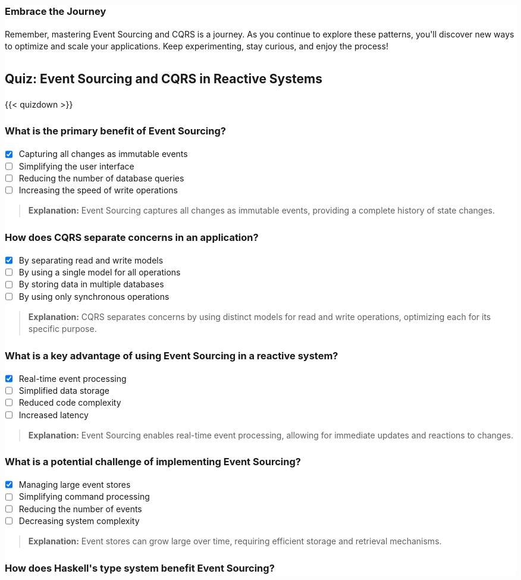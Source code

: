### Embrace the Journey

Remember, mastering Event Sourcing and CQRS is a journey. As you continue to explore these patterns, you'll discover new ways to optimize and scale your applications. Keep experimenting, stay curious, and enjoy the process!

## Quiz: Event Sourcing and CQRS in Reactive Systems

{{< quizdown >}}

### What is the primary benefit of Event Sourcing?

- [x] Capturing all changes as immutable events
- [ ] Simplifying the user interface
- [ ] Reducing the number of database queries
- [ ] Increasing the speed of write operations

> **Explanation:** Event Sourcing captures all changes as immutable events, providing a complete history of state changes.

### How does CQRS separate concerns in an application?

- [x] By separating read and write models
- [ ] By using a single model for all operations
- [ ] By storing data in multiple databases
- [ ] By using only synchronous operations

> **Explanation:** CQRS separates concerns by using distinct models for read and write operations, optimizing each for its specific purpose.

### What is a key advantage of using Event Sourcing in a reactive system?

- [x] Real-time event processing
- [ ] Simplified data storage
- [ ] Reduced code complexity
- [ ] Increased latency

> **Explanation:** Event Sourcing enables real-time event processing, allowing for immediate updates and reactions to changes.

### What is a potential challenge of implementing Event Sourcing?

- [x] Managing large event stores
- [ ] Simplifying command processing
- [ ] Reducing the number of events
- [ ] Decreasing system complexity

> **Explanation:** Event stores can grow large over time, requiring efficient storage and retrieval mechanisms.

### How does Haskell's type system benefit Event Sourcing?
